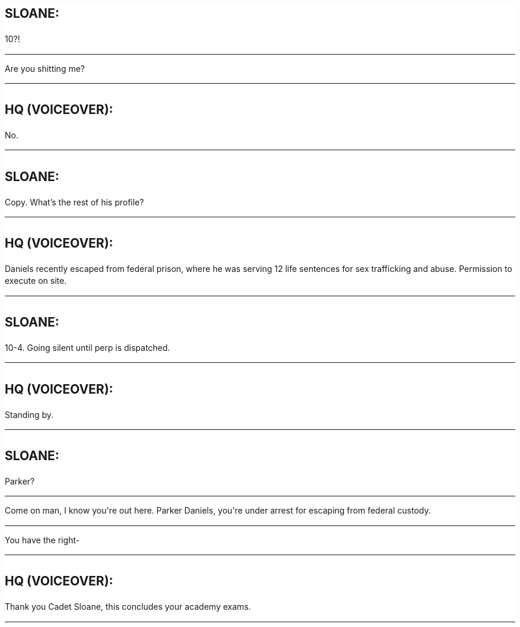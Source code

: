 
## SLOANE:
10?!

---

Are you shitting me?   

---

## HQ (VOICEOVER):
No.

---

## SLOANE:
Copy. What’s the rest of his profile?

---

## HQ (VOICEOVER):
Daniels recently escaped from federal prison, where he was serving 12 life sentences for sex trafficking and abuse. Permission to execute on site.

---

## SLOANE:
10-4. Going silent until perp is dispatched.

---

## HQ (VOICEOVER):
Standing by. 

---

## SLOANE:
Parker?

---

Come on man, I know you're out here. Parker Daniels, you're under arrest for escaping from federal custody.

---

You have the right-

---

## HQ (VOICEOVER):
Thank you Cadet Sloane, this concludes your academy exams. 

---
